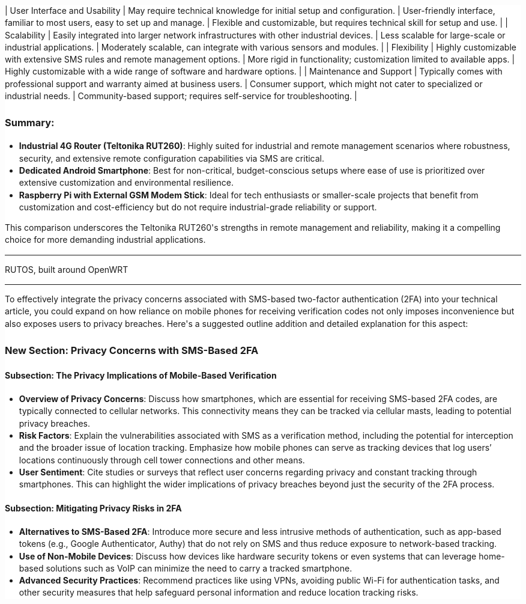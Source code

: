 | User Interface and Usability | May require technical knowledge for initial setup and configuration.                                                                                                             | User-friendly interface, familiar to most users, easy to set up and manage.           | Flexible and customizable, but requires technical skill for setup and use.               |
| Scalability                  | Easily integrated into larger network infrastructures with other industrial devices.                                                                                             | Less scalable for large-scale or industrial applications.                             | Moderately scalable, can integrate with various sensors and modules.                     |
| Flexibility                  | Highly customizable with extensive SMS rules and remote management options.                                                                                                      | More rigid in functionality; customization limited to available apps.                 | Highly customizable with a wide range of software and hardware options.                  |
| Maintenance and Support      | Typically comes with professional support and warranty aimed at business users.                                                                                                  | Consumer support, which might not cater to specialized or industrial needs.           | Community-based support; requires self-service for troubleshooting.                      |

### Summary:

- **Industrial 4G Router (Teltonika RUT260)**: Highly suited for industrial and remote management scenarios where robustness, security, and extensive remote configuration capabilities via SMS are critical.
- **Dedicated Android Smartphone**: Best for non-critical, budget-conscious setups where ease of use is prioritized over extensive customization and environmental resilience.
- **Raspberry Pi with External GSM Modem Stick**: Ideal for tech enthusiasts or smaller-scale projects that benefit from customization and cost-efficiency but do not require industrial-grade reliability or support.

This comparison underscores the Teltonika RUT260's strengths in remote management and reliability, making it a compelling choice for more demanding industrial applications.

---

RUTOS, built around OpenWRT

---

To effectively integrate the privacy concerns associated with SMS-based two-factor authentication (2FA) into your technical article, you could expand on how reliance on mobile phones for receiving verification codes not only imposes inconvenience but also exposes users to privacy breaches. Here's a suggested outline addition and detailed explanation for this aspect:

### New Section: Privacy Concerns with SMS-Based 2FA

#### Subsection: The Privacy Implications of Mobile-Based Verification

- **Overview of Privacy Concerns**: Discuss how smartphones, which are essential for receiving SMS-based 2FA codes, are typically connected to cellular networks. This connectivity means they can be tracked via cellular masts, leading to potential privacy breaches.
- **Risk Factors**: Explain the vulnerabilities associated with SMS as a verification method, including the potential for interception and the broader issue of location tracking. Emphasize how mobile phones can serve as tracking devices that log users’ locations continuously through cell tower connections and other means.
- **User Sentiment**: Cite studies or surveys that reflect user concerns regarding privacy and constant tracking through smartphones. This can highlight the wider implications of privacy breaches beyond just the security of the 2FA process.

#### Subsection: Mitigating Privacy Risks in 2FA

- **Alternatives to SMS-Based 2FA**: Introduce more secure and less intrusive methods of authentication, such as app-based tokens (e.g., Google Authenticator, Authy) that do not rely on SMS and thus reduce exposure to network-based tracking.
- **Use of Non-Mobile Devices**: Discuss how devices like hardware security tokens or even systems that can leverage home-based solutions such as VoIP can minimize the need to carry a tracked smartphone.
- **Advanced Security Practices**: Recommend practices like using VPNs, avoiding public Wi-Fi for authentication tasks, and other security measures that help safeguard personal information and reduce location tracking risks.
